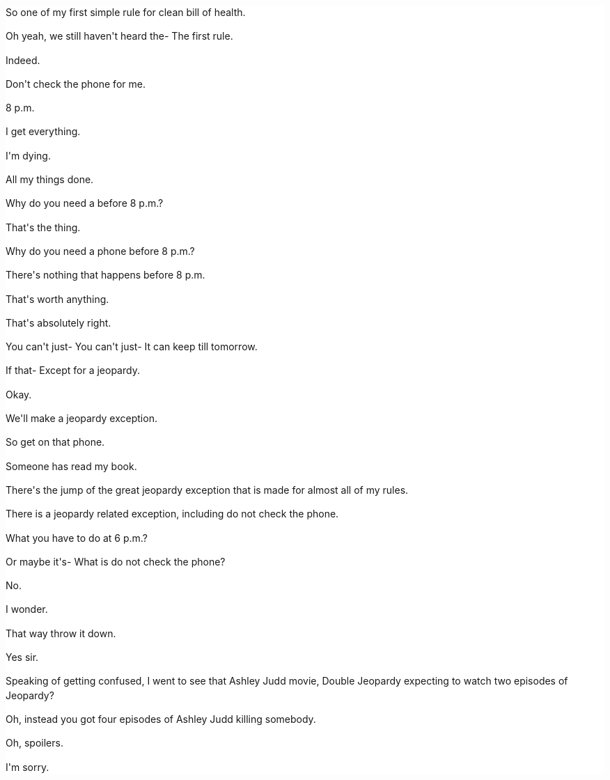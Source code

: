 So one of my first simple rule for clean bill of health.

Oh yeah, we still haven't heard the- The first rule.

Indeed.

Don't check the phone for me.

8 p.m.

I get everything.

I'm dying.

All my things done.

Why do you need a before 8 p.m.?

That's the thing.

Why do you need a phone before 8 p.m.?

There's nothing that happens before 8 p.m.

That's worth anything.

That's absolutely right.

You can't just- You can't just- It can keep till tomorrow.

If that- Except for a jeopardy.

Okay.

We'll make a jeopardy exception.

So get on that phone.

Someone has read my book.

There's the jump of the great jeopardy exception that is made for almost all of my rules.

There is a jeopardy related exception, including do not check the phone.

What you have to do at 6 p.m.?

Or maybe it's- What is do not check the phone?

No.

I wonder.

That way throw it down.

Yes sir.

Speaking of getting confused, I went to see that Ashley Judd movie, Double Jeopardy expecting to watch two episodes of Jeopardy?

Oh, instead you got four episodes of Ashley Judd killing somebody.

Oh, spoilers.

I'm sorry.
